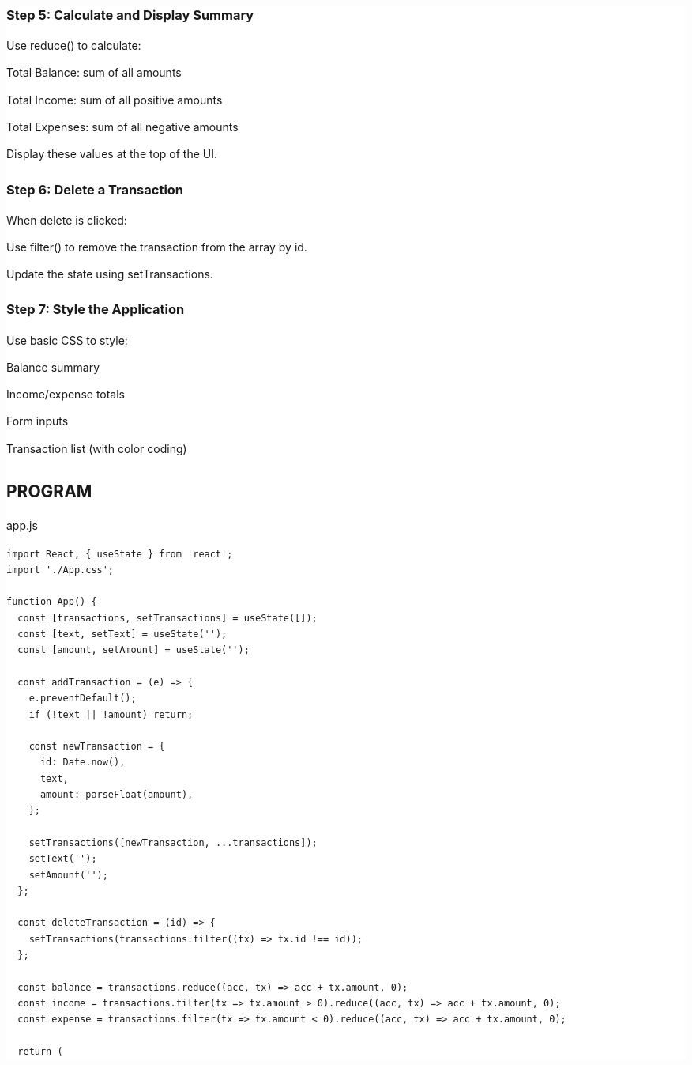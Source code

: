 ### Step 5: Calculate and Display Summary

Use reduce() to calculate:

Total Balance: sum of all amounts

Total Income: sum of all positive amounts

Total Expenses: sum of all negative amounts

Display these values at the top of the UI.

### Step 6: Delete a Transaction

When delete is clicked:

Use filter() to remove the transaction from the array by id.

Update the state using setTransactions.

### Step 7: Style the Application

Use basic CSS to style:

Balance summary

Income/expense totals

Form inputs

Transaction list (with color coding)

## PROGRAM

app.js
```
import React, { useState } from 'react';
import './App.css';

function App() {
  const [transactions, setTransactions] = useState([]);
  const [text, setText] = useState('');
  const [amount, setAmount] = useState('');

  const addTransaction = (e) => {
    e.preventDefault();
    if (!text || !amount) return;

    const newTransaction = {
      id: Date.now(),
      text,
      amount: parseFloat(amount),
    };

    setTransactions([newTransaction, ...transactions]);
    setText('');
    setAmount('');
  };

  const deleteTransaction = (id) => {
    setTransactions(transactions.filter((tx) => tx.id !== id));
  };

  const balance = transactions.reduce((acc, tx) => acc + tx.amount, 0);
  const income = transactions.filter(tx => tx.amount > 0).reduce((acc, tx) => acc + tx.amount, 0);
  const expense = transactions.filter(tx => tx.amount < 0).reduce((acc, tx) => acc + tx.amount, 0);

  return (
```